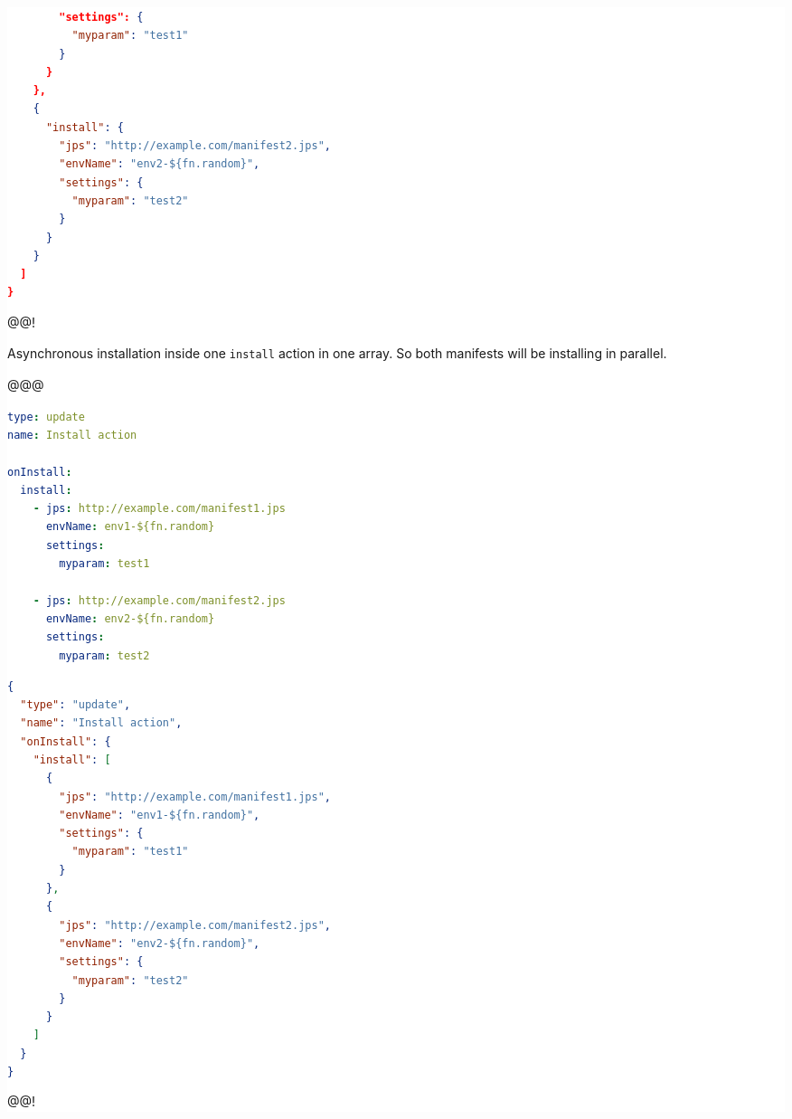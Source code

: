 ``` json
        "settings": {
          "myparam": "test1"
        }
      }
    },
    {
      "install": {
        "jps": "http://example.com/manifest2.jps",
        "envName": "env2-${fn.random}",
        "settings": {
          "myparam": "test2"
        }
      }
    }
  ]
}
```
@@!

Asynchronous installation inside one `install` action in one array. So both manifests will be installing in parallel.

@@@
```yaml
type: update
name: Install action

onInstall:
  install:
    - jps: http://example.com/manifest1.jps
      envName: env1-${fn.random}
      settings:
        myparam: test1

    - jps: http://example.com/manifest2.jps
      envName: env2-${fn.random}
      settings:
        myparam: test2
```
``` json
{
  "type": "update",
  "name": "Install action",
  "onInstall": {
    "install": [
      {
        "jps": "http://example.com/manifest1.jps",
        "envName": "env1-${fn.random}",
        "settings": {
          "myparam": "test1"
        }
      },
      {
        "jps": "http://example.com/manifest2.jps",
        "envName": "env2-${fn.random}",
        "settings": {
          "myparam": "test2"
        }
      }
    ]
  }
}
```
@@!
